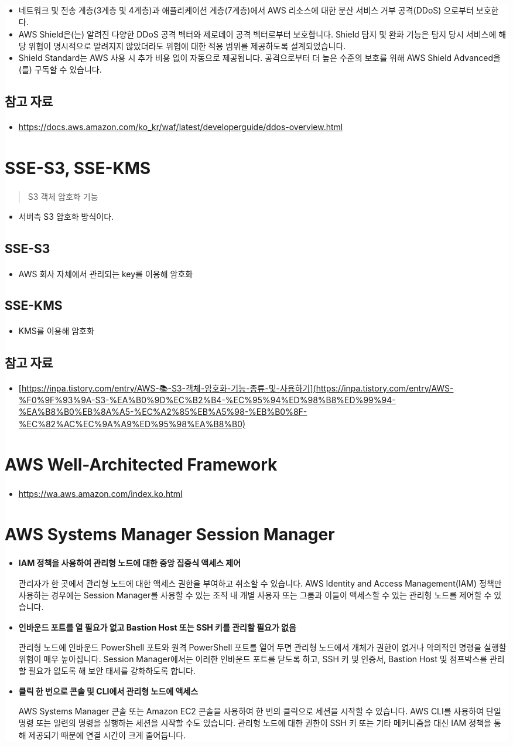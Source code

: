 - 네트워크 및 전송 계층(3계층 및 4계층)과 애플리케이션 계층(7계층)에서 AWS 리소스에 대한 분산 서비스 거부 공격(DDoS) 으로부터 보호한다.
- AWS Shield은(는) 알려진 다양한 DDoS 공격 벡터와 제로데이 공격 벡터로부터 보호합니다. Shield 탐지 및 완화 기능은 탐지 당시 서비스에 해당 위협이 명시적으로 알려지지 않았더라도 위협에 대한 적용 범위를 제공하도록 설계되었습니다.
- Shield Standard는 AWS 사용 시 추가 비용 없이 자동으로 제공됩니다. 공격으로부터 더 높은 수준의 보호를 위해 AWS Shield Advanced을(를) 구독할 수 있습니다.

## 참고 자료

- https://docs.aws.amazon.com/ko_kr/waf/latest/developerguide/ddos-overview.html

# SSE-S3, SSE-KMS

> S3 객체 암호화 기능
> 
- 서버측 S3 암호화 방식이다.

## SSE-S3

- AWS 회사 자체에서 관리되는 key를 이용해 암호화

## SSE-KMS

- KMS를 이용해 암호화

## 참고 자료

- [https://inpa.tistory.com/entry/AWS-📚-S3-객체-암호화-기능-종류-및-사용하기](https://inpa.tistory.com/entry/AWS-%F0%9F%93%9A-S3-%EA%B0%9D%EC%B2%B4-%EC%95%94%ED%98%B8%ED%99%94-%EA%B8%B0%EB%8A%A5-%EC%A2%85%EB%A5%98-%EB%B0%8F-%EC%82%AC%EC%9A%A9%ED%95%98%EA%B8%B0)

# AWS Well-Architected Framework

- https://wa.aws.amazon.com/index.ko.html

# AWS Systems Manager Session Manager

- **IAM 정책을 사용하여 관리형 노드에 대한 중앙 집중식 액세스 제어**
    
    관리자가 한 곳에서 관리형 노드에 대한 액세스 권한을 부여하고 취소할 수 있습니다. AWS Identity and Access Management(IAM) 정책만 사용하는 경우에는 Session Manager를 사용할 수 있는 조직 내 개별 사용자 또는 그룹과 이들이 액세스할 수 있는 관리형 노드를 제어할 수 있습니다.
    
- **인바운드 포트를 열 필요가 없고 Bastion Host 또는 SSH 키를 관리할 필요가 없음**
    
    관리형 노드에 인바운드 PowerShell 포트와 원격 PowerShell 포트를 열어 두면 관리형 노드에서 개체가 권한이 없거나 악의적인 명령을 실행할 위험이 매우 높아집니다. Session Manager에서는 이러한 인바운드 포트를 닫도록 하고, SSH 키 및 인증서, Bastion Host 및 점프박스를 관리할 필요가 없도록 해 보안 태세를 강화하도록 합니다.
    
- **클릭 한 번으로 콘솔 및 CLI에서 관리형 노드에 액세스**
    
    AWS Systems Manager 콘솔 또는 Amazon EC2 콘솔을 사용하여 한 번의 클릭으로 세션을 시작할 수 있습니다. AWS CLI를 사용하여 단일 명령 또는 일련의 명령을 실행하는 세션을 시작할 수도 있습니다. 관리형 노드에 대한 권한이 SSH 키 또는 기타 메커니즘을 대신 IAM 정책을 통해 제공되기 때문에 연결 시간이 크게 줄어듭니다.
    